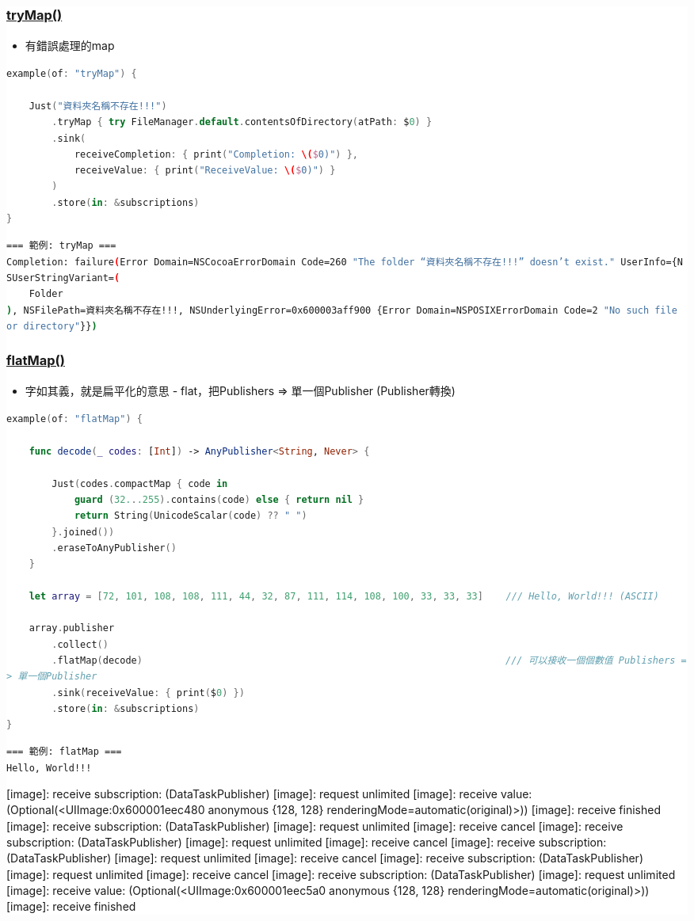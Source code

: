 ### [tryMap()](https://juejin.cn/post/7023214404007264263)
- 有錯誤處理的map
```swift
example(of: "tryMap") {
    
    Just("資料夾名稱不存在!!!")
        .tryMap { try FileManager.default.contentsOfDirectory(atPath: $0) }
        .sink(
            receiveCompletion: { print("Completion: \($0)") },
            receiveValue: { print("ReceiveValue: \($0)") }
        )
        .store(in: &subscriptions)
}
```
```bash
=== 範例: tryMap ===
Completion: failure(Error Domain=NSCocoaErrorDomain Code=260 "The folder “資料夾名稱不存在!!!” doesn’t exist." UserInfo={NSUserStringVariant=(
    Folder
), NSFilePath=資料夾名稱不存在!!!, NSUnderlyingError=0x600003aff900 {Error Domain=NSPOSIXErrorDomain Code=2 "No such file or directory"}})
```

### [flatMap()](https://kingnight.github.io/programming/2020/10/29/Combine中重要函数flatMap.html)
- 字如其義，就是扁平化的意思 - flat，把Publishers => 單一個Publisher (Publisher轉換)
```swift
example(of: "flatMap") {
    
    func decode(_ codes: [Int]) -> AnyPublisher<String, Never> {
        
        Just(codes.compactMap { code in
            guard (32...255).contains(code) else { return nil }
            return String(UnicodeScalar(code) ?? " ")
        }.joined())
        .eraseToAnyPublisher()
    }
    
    let array = [72, 101, 108, 108, 111, 44, 32, 87, 111, 114, 108, 100, 33, 33, 33]    /// Hello, World!!! (ASCII)
    
    array.publisher
        .collect()
        .flatMap(decode)                                                                /// 可以接收一個個數值 Publishers => 單一個Publisher
        .sink(receiveValue: { print($0) })
        .store(in: &subscriptions)
}
```
```bash
=== 範例: flatMap ===
Hello, World!!!
```


[image]: receive subscription: (DataTaskPublisher)
[image]: request unlimited
[image]: receive value: (Optional(<UIImage:0x600001eec480 anonymous {128, 128} renderingMode=automatic(original)>))
[image]: receive finished
[image]: receive subscription: (DataTaskPublisher)
[image]: request unlimited
[image]: receive cancel
[image]: receive subscription: (DataTaskPublisher)
[image]: request unlimited
[image]: receive cancel
[image]: receive subscription: (DataTaskPublisher)
[image]: request unlimited
[image]: receive cancel
[image]: receive subscription: (DataTaskPublisher)
[image]: request unlimited
[image]: receive cancel
[image]: receive subscription: (DataTaskPublisher)
[image]: request unlimited
[image]: receive value: (Optional(<UIImage:0x600001eec5a0 anonymous {128, 128} renderingMode=automatic(original)>))
[image]: receive finished